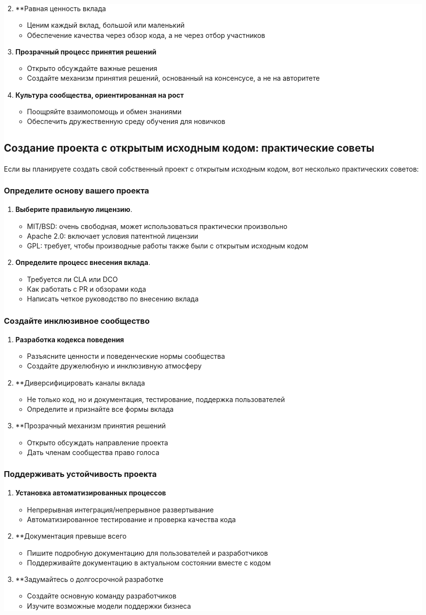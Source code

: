 2. **Равная ценность вклада
   - Ценим каждый вклад, большой или маленький
   - Обеспечение качества через обзор кода, а не через отбор участников

3. **Прозрачный процесс принятия решений**
   - Открыто обсуждайте важные решения
   - Создайте механизм принятия решений, основанный на консенсусе, а не на авторитете

4. **Культура сообщества, ориентированная на рост**
   - Поощряйте взаимопомощь и обмен знаниями
   - Обеспечить дружественную среду обучения для новичков

## Создание проекта с открытым исходным кодом: практические советы

Если вы планируете создать свой собственный проект с открытым исходным кодом, вот несколько практических советов:

### Определите основу вашего проекта

1. **Выберите правильную лицензию**.
   - MIT/BSD: очень свободная, может использоваться практически произвольно
   - Apache 2.0: включает условия патентной лицензии
   - GPL: требует, чтобы производные работы также были с открытым исходным кодом

2. **Определите процесс внесения вклада**.
   - Требуется ли CLA или DCO
   - Как работать с PR и обзорами кода
   - Написать четкое руководство по внесению вклада

### Создайте инклюзивное сообщество

1. **Разработка кодекса поведения**
   - Разъясните ценности и поведенческие нормы сообщества
   - Создайте дружелюбную и инклюзивную атмосферу

2. **Диверсифицировать каналы вклада
   - Не только код, но и документация, тестирование, поддержка пользователей
   - Определите и признайте все формы вклада

3. **Прозрачный механизм принятия решений
   - Открыто обсуждать направление проекта
   - Дать членам сообщества право голоса

### Поддерживать устойчивость проекта

1. **Установка автоматизированных процессов**
   - Непрерывная интеграция/непрерывное развертывание
   - Автоматизированное тестирование и проверка качества кода

2. **Документация превыше всего
   - Пишите подробную документацию для пользователей и разработчиков
   - Поддерживайте документацию в актуальном состоянии вместе с кодом

3. **Задумайтесь о долгосрочной разработке
   - Создайте основную команду разработчиков
   - Изучите возможные модели поддержки бизнеса
